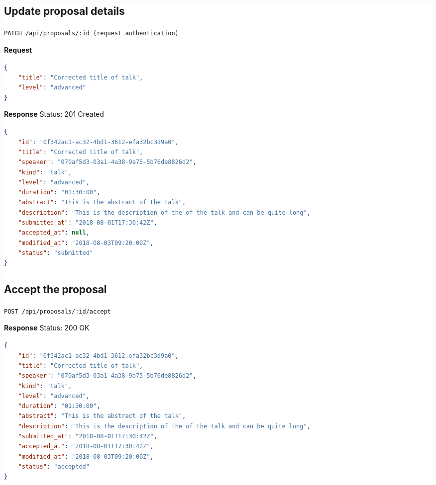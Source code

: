 ## Update proposal details

```
PATCH /api/proposals/:id (request authentication)
```

**Request**
```json
{
    "title": "Corrected title of talk",
    "level": "advanced"
}
```

**Response**
Status: 201 Created
```json
{
    "id": "0f342ac1-ac32-4bd1-3612-efa32bc3d9a0",
    "title": "Corrected title of talk",
    "speaker": "070af5d3-03a1-4a38-9a75-5b76de8826d2",
    "kind": "talk",
    "level": "advanced",
    "duration": "01:30:00",
    "abstract": "This is the abstract of the talk",
    "description": "This is the description of the of the talk and can be quite long",
    "submitted_at": "2018-08-01T17:30:42Z",
    "accepted_at": null,
    "modified_at": "2018-08-03T09:20:00Z",
    "status": "submitted"
}
```

## Accept the proposal

```
POST /api/proposals/:id/accept
```

**Response**
Status: 200 OK
```json
{
    "id": "0f342ac1-ac32-4bd1-3612-efa32bc3d9a0",
    "title": "Corrected title of talk",
    "speaker": "070af5d3-03a1-4a38-9a75-5b76de8826d2",
    "kind": "talk",
    "level": "advanced",
    "duration": "01:30:00",
    "abstract": "This is the abstract of the talk",
    "description": "This is the description of the of the talk and can be quite long",
    "submitted_at": "2018-08-01T17:30:42Z",
    "accepted_at": "2018-08-01T17:30:42Z",
    "modified_at": "2018-08-03T09:20:00Z",
    "status": "accepted"
}
```
